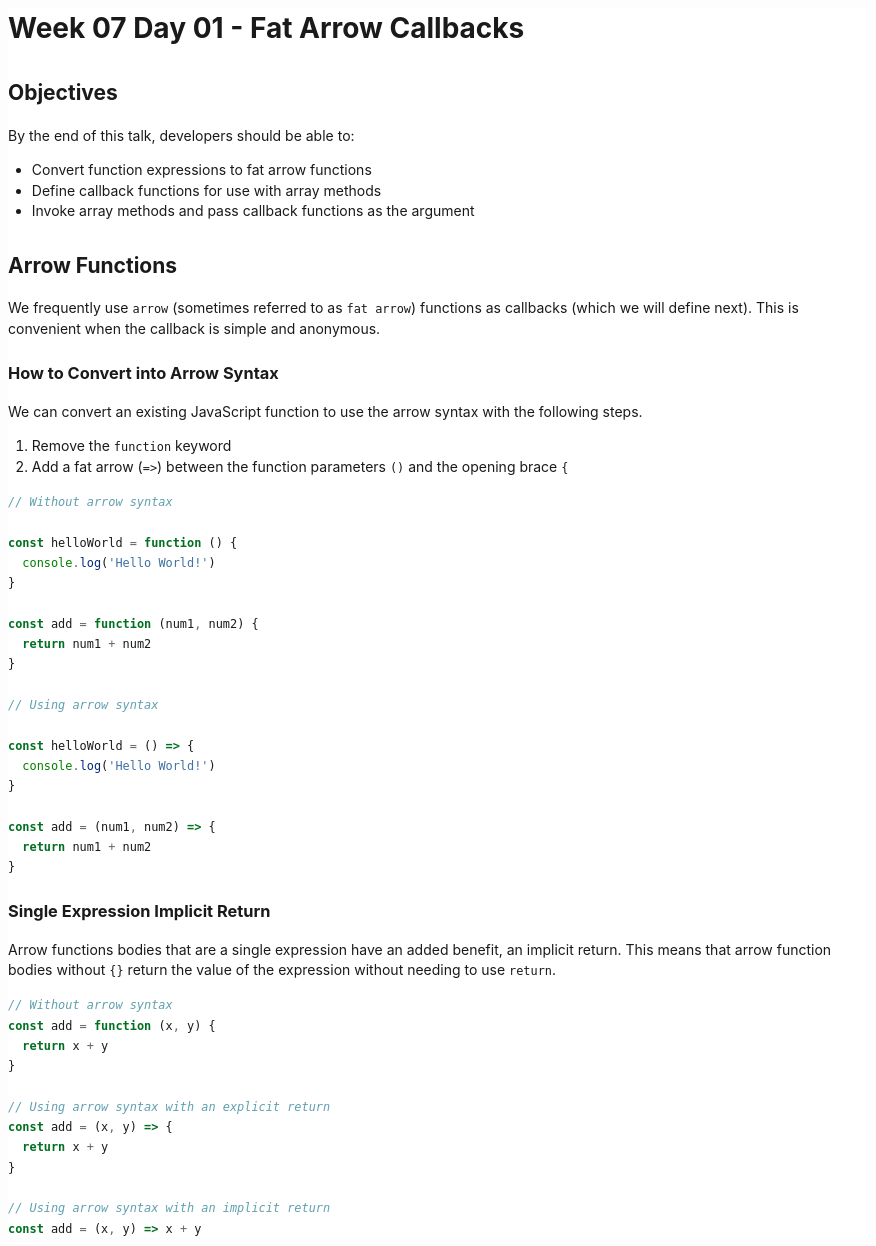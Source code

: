 # Week 07 Day 01 - Fat Arrow Callbacks

## Objectives

By the end of this talk, developers should be able to:

- Convert function expressions to fat arrow functions
- Define callback functions for use with array methods
- Invoke array methods and pass callback functions as the argument

## Arrow Functions

We frequently use `arrow` (sometimes referred to as `fat arrow`) functions as
callbacks (which we will define next).  This is convenient when the callback is
simple and anonymous.

### How to Convert into Arrow Syntax

We can convert an existing JavaScript function to use the arrow syntax with the following steps.

1. Remove the `function` keyword
2. Add a fat arrow (`=>`) between the function parameters  `()` and the opening brace `{`

```js
// Without arrow syntax

const helloWorld = function () {
  console.log('Hello World!')
}

const add = function (num1, num2) {
  return num1 + num2
}

// Using arrow syntax

const helloWorld = () => {
  console.log('Hello World!')
}

const add = (num1, num2) => {
  return num1 + num2
}
```

### Single Expression Implicit Return

Arrow functions bodies that are a single expression have an added benefit, an
implicit return.  This means that arrow function bodies without `{}` return the
value of the expression without needing to use `return`.

```js
// Without arrow syntax
const add = function (x, y) {
  return x + y
}

// Using arrow syntax with an explicit return
const add = (x, y) => {
  return x + y
}

// Using arrow syntax with an implicit return
const add = (x, y) => x + y
```